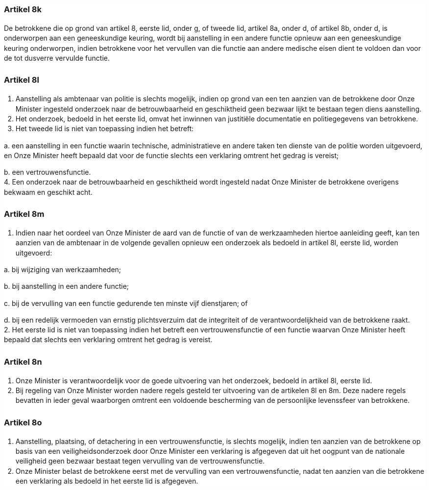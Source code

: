 ### Artikel  8k  

De betrokkene die op grond van artikel 8, eerste lid, onder g, of tweede lid, artikel 8a, onder d, of artikel 8b, onder d, is onderworpen aan een geneeskundige keuring, wordt bij aanstelling in een andere functie opnieuw aan een geneeskundige keuring onderworpen, indien betrokkene voor het vervullen van die functie aan andere medische eisen dient te voldoen dan voor de tot dusverre vervulde functie. 

### Artikel  8l  

1.  Aanstelling als ambtenaar van politie is slechts mogelijk, indien op grond van een ten aanzien van de betrokkene door Onze Minister ingesteld onderzoek naar de betrouwbaarheid en geschiktheid geen bezwaar lijkt te bestaan tegen diens aanstelling.   
2.  Het onderzoek, bedoeld in het eerste lid, omvat het inwinnen van justitiële documentatie en politiegegevens van betrokkene.   
3.  Het tweede lid is niet van toepassing indien het betreft: 

a. een aanstelling in een functie waarin technische, administratieve en andere taken ten dienste van de politie worden uitgevoerd, en Onze Minister heeft bepaald dat voor de functie slechts een verklaring omtrent het gedrag is vereist;  

b. een vertrouwensfunctie.     
4.  Een onderzoek naar de betrouwbaarheid en geschiktheid wordt ingesteld nadat Onze Minister de betrokkene overigens bekwaam en geschikt acht.  

### Artikel  8m  

1.  Indien naar het oordeel van Onze Minister de aard van de functie of van de werkzaamheden hiertoe aanleiding geeft, kan ten aanzien van de ambtenaar in de volgende gevallen opnieuw een onderzoek als bedoeld in artikel 8l, eerste lid, worden uitgevoerd: 

a. bij wijziging van werkzaamheden;  

b. bij aanstelling in een andere functie;  

c. bij de vervulling van een functie gedurende ten minste vijf dienstjaren; of  

d. bij een redelijk vermoeden van ernstig plichtsverzuim dat de integriteit of de verantwoordelijkheid van de betrokkene raakt.     
2.  Het eerste lid is niet van toepassing indien het betreft een vertrouwensfunctie of een functie waarvan Onze Minister heeft bepaald dat slechts een verklaring omtrent het gedrag is vereist.  

### Artikel  8n  

1.  Onze Minister is verantwoordelijk voor de goede uitvoering van het onderzoek, bedoeld in artikel 8l, eerste lid.   
2.  Bij regeling van Onze Minister worden nadere regels gesteld ter uitvoering van de artikelen 8l en 8m. Deze nadere regels bevatten in ieder geval waarborgen omtrent een voldoende bescherming van de persoonlijke levenssfeer van betrokkene.  

### Artikel  8o  

1.  Aanstelling, plaatsing, of detachering in een vertrouwensfunctie, is slechts mogelijk, indien ten aanzien van de betrokkene op basis van een veiligheidsonderzoek door Onze Minister een verklaring is afgegeven dat uit het oogpunt van de nationale veiligheid geen bezwaar bestaat tegen vervulling van de vertrouwensfunctie.   
2.  Onze Minister belast de betrokkene eerst met de vervulling van een vertrouwensfunctie, nadat ten aanzien van die betrokkene een verklaring als bedoeld in het eerste lid is afgegeven.  
